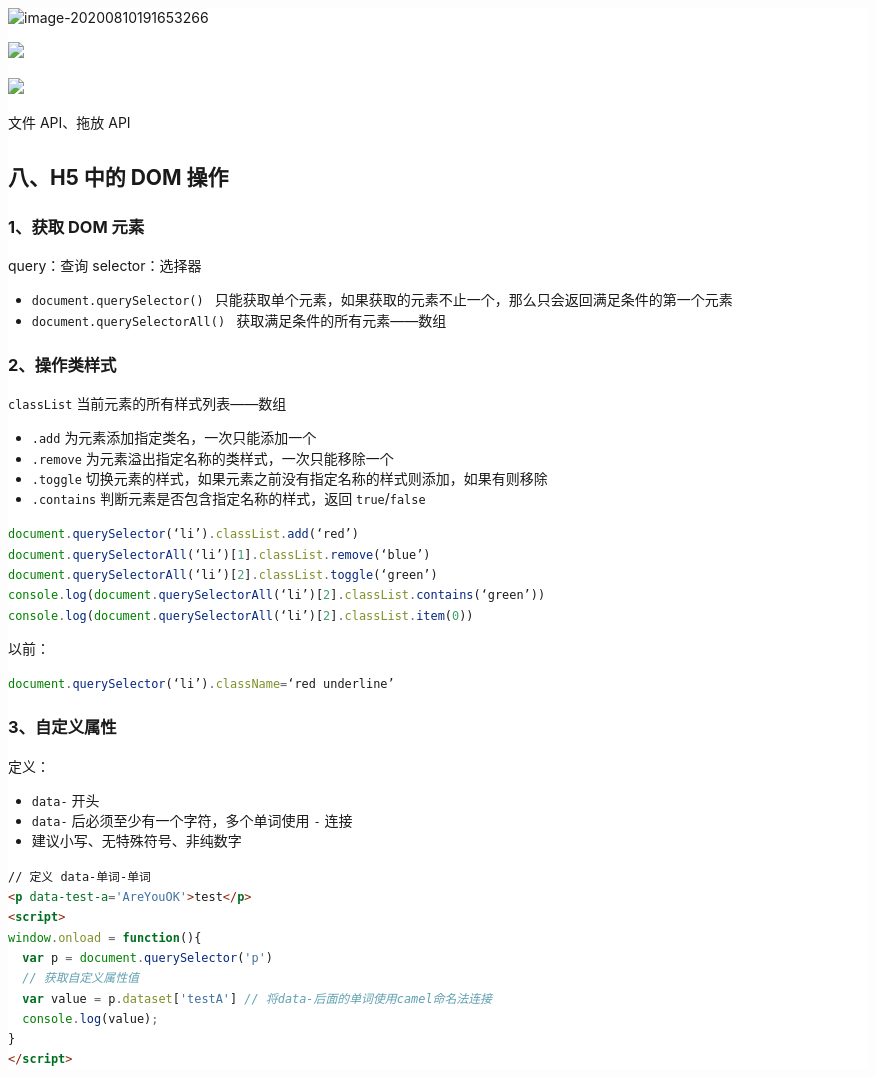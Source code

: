 ![image-20200810191653266](https://cdn.wallleap.cn/img/pic/illustration/20200810191655.png)

![](https://cdn.wallleap.cn/img/pic/illustration/20200810191742.png)

![](https://cdn.wallleap.cn/img/pic/illustration/20200810191754.png)

文件 API、拖放 API

## 八、H5 中的 DOM 操作

### 1、获取 DOM 元素

query：查询 selector：选择器

- `document.querySelector() ` 只能获取单个元素，如果获取的元素不止一个，那么只会返回满足条件的第一个元素
- `document.querySelectorAll() ` 获取满足条件的所有元素——数组

### 2、操作类样式

`classList` 当前元素的所有样式列表——数组

- `.add` 为元素添加指定类名，一次只能添加一个
- `.remove` 为元素溢出指定名称的类样式，一次只能移除一个
- `.toggle` 切换元素的样式，如果元素之前没有指定名称的样式则添加，如果有则移除
- `.contains` 判断元素是否包含指定名称的样式，返回 `true`/`false`

```javascript
document.querySelector(‘li’).classList.add(‘red’)
document.querySelectorAll(‘li’)[1].classList.remove(‘blue’)
document.querySelectorAll(‘li’)[2].classList.toggle(‘green’)
console.log(document.querySelectorAll(‘li’)[2].classList.contains(‘green’))
console.log(document.querySelectorAll(‘li’)[2].classList.item(0))
```

以前：

```javascript
document.querySelector(‘li’).className=‘red underline’
```

### 3、自定义属性

定义：

- `data-` 开头
- `data-` 后必须至少有一个字符，多个单词使用 `-` 连接
- 建议小写、无特殊符号、非纯数字

```html
// 定义 data-单词-单词
<p data-test-a='AreYouOK'>test</p>
<script>
window.onload = function(){
  var p = document.querySelector('p')
  // 获取自定义属性值
  var value = p.dataset['testA'] // 将data-后面的单词使用camel命名法连接
  console.log(value);
}
</script>
```
